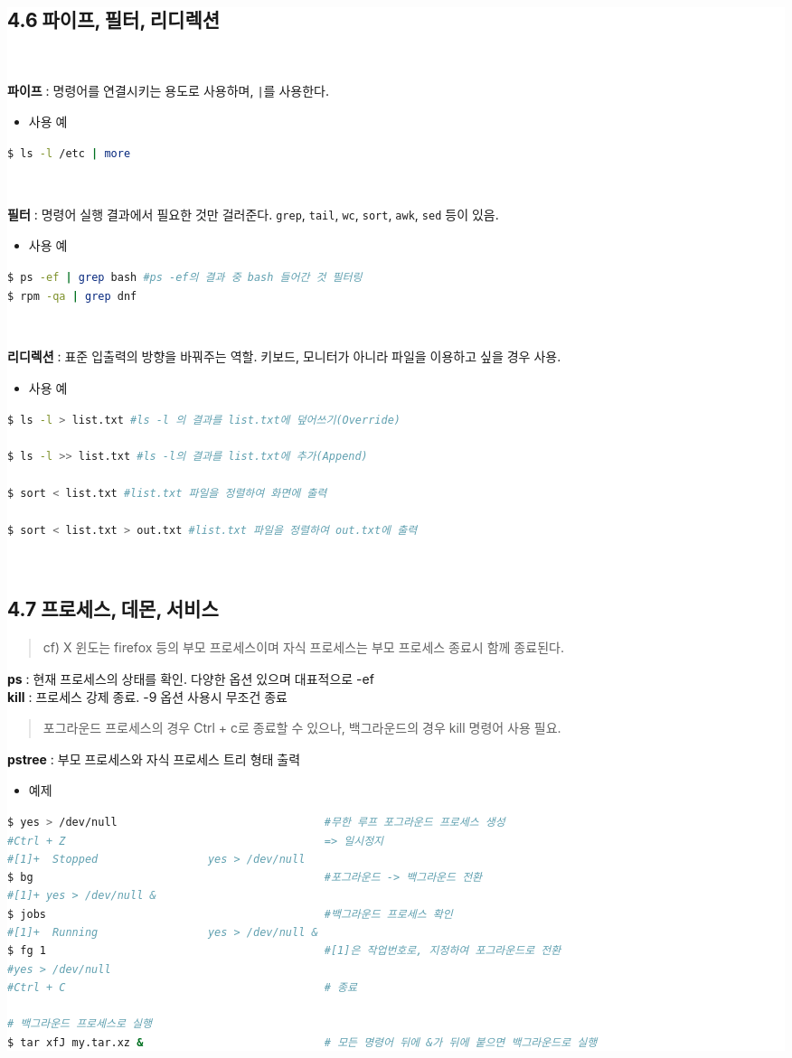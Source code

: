 ## 4.6 파이프, 필터, 리디렉션

<br/>

**파이프**  : 명령어를 연결시키는 용도로 사용하며, `|`를 사용한다.

 - 사용 예
```bash
$ ls -l /etc | more
```

<br/>


**필터** : 명령어 실행 결과에서 필요한 것만 걸러준다. `grep`, `tail`, `wc`, `sort`, `awk`, `sed` 등이 있음.  

 - 사용 예
```bash
$ ps -ef | grep bash #ps -ef의 결과 중 bash 들어간 것 필터링
$ rpm -qa | grep dnf 
```
<br/>


**리디렉션** : 표준 입출력의 방향을 바꿔주는 역할. 키보드, 모니터가 아니라 파일을 이용하고 싶을 경우 사용.  

- 사용 예  

```bash
$ ls -l > list.txt #ls -l 의 결과를 list.txt에 덮어쓰기(Override)

$ ls -l >> list.txt #ls -l의 결과를 list.txt에 추가(Append)

$ sort < list.txt #list.txt 파일을 정렬하여 화면에 출력

$ sort < list.txt > out.txt #list.txt 파일을 정렬하여 out.txt에 출력
```

<br/>

## 4.7 프로세스, 데몬, 서비스

> cf) X 윈도는 firefox 등의 부모 프로세스이며 자식 프로세스는 부모 프로세스 종료시 함께 종료된다.

**ps** : 현재 프로세스의 상태를 확인. 다양한 옵션 있으며 대표적으로 -ef  
**kill** : 프로세스 강제 종료. -9 옵션 사용시 무조건 종료
> 포그라운드 프로세스의 경우 Ctrl + c로 종료할 수 있으나, 백그라운드의 경우 kill 명령어 사용 필요.  

**pstree** : 부모 프로세스와 자식 프로세스 트리 형태 출력


- 예제

```bash
$ yes > /dev/null                                #무한 루프 포그라운드 프로세스 생성
#Ctrl + Z                                        => 일시정지
#[1]+  Stopped                 yes > /dev/null
$ bg                                             #포그라운드 -> 백그라운드 전환
#[1]+ yes > /dev/null &                          
$ jobs                                           #백그라운드 프로세스 확인
#[1]+  Running                 yes > /dev/null &
$ fg 1                                           #[1]은 작업번호로, 지정하여 포그라운드로 전환
#yes > /dev/null
#Ctrl + C                                        # 종료

# 백그라운드 프로세스로 실행
$ tar xfJ my.tar.xz &                            # 모든 명령어 뒤에 &가 뒤에 붙으면 백그라운드로 실행
```
